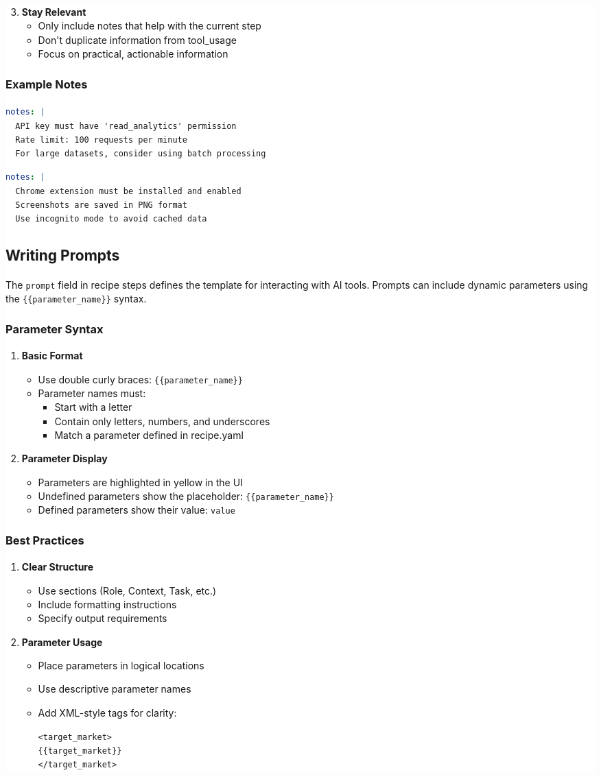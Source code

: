 3. **Stay Relevant**
   - Only include notes that help with the current step
   - Don't duplicate information from tool_usage
   - Focus on practical, actionable information

### Example Notes

```yaml
notes: |
  API key must have 'read_analytics' permission
  Rate limit: 100 requests per minute
  For large datasets, consider using batch processing
```

```yaml
notes: |
  Chrome extension must be installed and enabled
  Screenshots are saved in PNG format
  Use incognito mode to avoid cached data
```

## Writing Prompts

The `prompt` field in recipe steps defines the template for interacting with AI tools. Prompts can include dynamic parameters using the `{{parameter_name}}` syntax.

### Parameter Syntax

1. **Basic Format**
   - Use double curly braces: `{{parameter_name}}`
   - Parameter names must:
     - Start with a letter
     - Contain only letters, numbers, and underscores
     - Match a parameter defined in recipe.yaml

2. **Parameter Display**
   - Parameters are highlighted in yellow in the UI
   - Undefined parameters show the placeholder: `{{parameter_name}}`
   - Defined parameters show their value: `value`

### Best Practices

1. **Clear Structure**
   - Use sections (Role, Context, Task, etc.)
   - Include formatting instructions
   - Specify output requirements

2. **Parameter Usage**
   - Place parameters in logical locations
   - Use descriptive parameter names
   - Add XML-style tags for clarity:

     ```
     <target_market>
     {{target_market}}
     </target_market>
     ```
